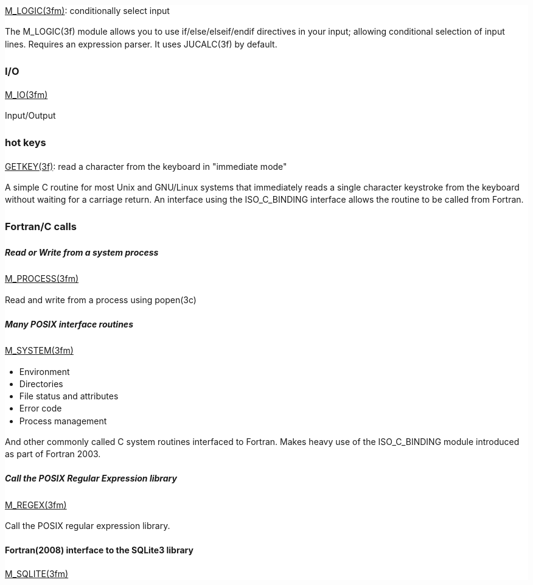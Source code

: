 [M\_LOGIC(3fm)](http://www.urbanjost.altervista.org/LIBRARY/libGPF/download/tmp/html/M_logic.3.html): conditionally select input

The M\_LOGIC(3f) module allows you to use if/else/elseif/endif directives in
your input; allowing conditional selection of input lines. Requires an
expression parser. It uses JUCALC(3f) by default.

### I/O

[ M\_IO(3fm)](http://www.urbanjost.altervista.org/LIBRARY/libGPF/download/tmp/html/M_io.3.html)

Input/Output

### hot keys

[GETKEY(3f)](http://www.urbanjost.altervista.org/LIBRARY/libGPF/download/tmp/html/getkey.3.html): read a character from the
keyboard in "immediate mode"

A simple C routine for most Unix and GNU/Linux systems that immediately reads
a single character keystroke from the keyboard without waiting for a carriage
return. An interface using the ISO_C_BINDING interface allows the routine to
be called from Fortran.

### Fortran/C calls

##### Read or Write from a system process

[M\_PROCESS(3fm)](http://www.urbanjost.altervista.org/LIBRARY/libGPF/download/tmp/html/M_process.3.html)

Read and write from a process using popen(3c)

##### Many POSIX interface routines

[M\_SYSTEM(3fm)](http://www.urbanjost.altervista.org/LIBRARY/libGPF/download/tmp/html/BOOK_M_system.html)

  * Environment
  * Directories
  * File status and attributes
  * Error code
  * Process management

And other commonly called C system routines interfaced to Fortran. Makes heavy
use of the ISO_C_BINDING module introduced as part of Fortran 2003.

##### Call the POSIX Regular Expression library

[M\_REGEX(3fm)](http://www.urbanjost.altervista.org/LIBRARY/libGPF/download/tmp/html/M_regex.3.html)

Call the POSIX regular expression library.

#### Fortran(2008) interface to the SQLite3 library

[M\_SQLITE(3fm)](http://www.urbanjost.altervista.org/LIBRARY/libGPF/download/tmp/html/M_sqlite.3.html)
